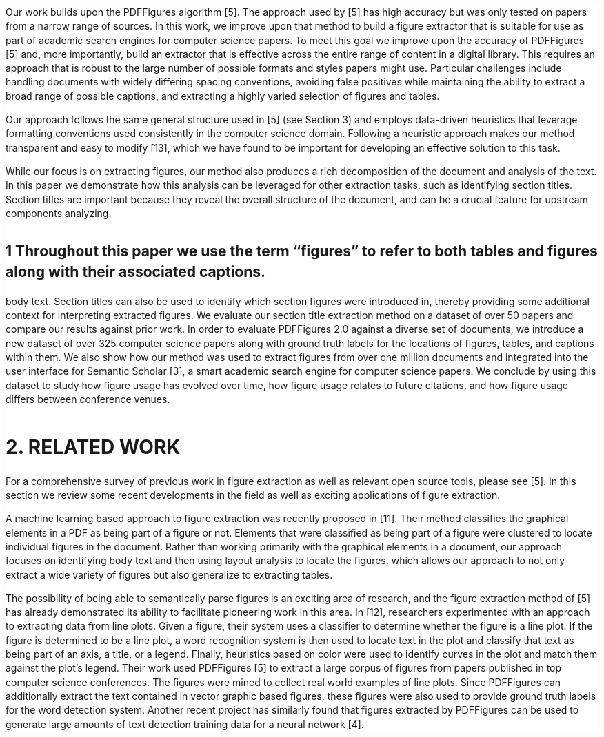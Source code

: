 Our work builds upon the PDFFigures algorithm [5]. The approach used by [5] has high accuracy but was only tested on papers from a narrow range of sources. In this work, we improve upon that method to build a figure extractor that is suitable for use as part of academic search engines for computer science papers. To meet this goal we improve upon the accuracy of PDFFigures [5] and, more importantly, build an extractor that is effective across the entire range of content in a digital library. This requires an approach that is robust to the large number of possible formats and styles papers might use. Particular challenges include handling documents with widely differing spacing conventions, avoiding false positives while maintaining the ability to extract a broad range of possible captions, and extracting a highly varied selection of figures and tables.

Our approach follows the same general structure used in [5] (see Section 3) and employs data-driven heuristics that leverage formatting conventions used consistently in the computer science domain. Following a heuristic approach makes our method transparent and easy to modify [13], which we have found to be important for developing an effective solution to this task.

While our focus is on extracting figures, our method also produces a rich decomposition of the document and analysis of the text. In this paper we demonstrate how this analysis can be leveraged for other extraction tasks, such as identifying section titles. Section titles are important because they reveal the overall structure of the document, and can be a crucial feature for upstream components analyzing.

1 Throughout this paper we use the term “figures” to refer to both tables and figures along with their associated captions.
---
body text. Section titles can also be used to identify which section figures were introduced in, thereby providing some additional context for interpreting extracted figures. We evaluate our section title extraction method on a dataset of over 50 papers and compare our results against prior work. In order to evaluate PDFFigures 2.0 against a diverse set of documents, we introduce a new dataset of over 325 computer science papers along with ground truth labels for the locations of figures, tables, and captions within them. We also show how our method was used to extract figures from over one million documents and integrated into the user interface for Semantic Scholar [3], a smart academic search engine for computer science papers. We conclude by using this dataset to study how figure usage has evolved over time, how figure usage relates to future citations, and how figure usage differs between conference venues.

# 2. RELATED WORK

For a comprehensive survey of previous work in figure extraction as well as relevant open source tools, please see [5]. In this section we review some recent developments in the field as well as exciting applications of figure extraction.

A machine learning based approach to figure extraction was recently proposed in [11]. Their method classifies the graphical elements in a PDF as being part of a figure or not. Elements that were classified as being part of a figure were clustered to locate individual figures in the document. Rather than working primarily with the graphical elements in a document, our approach focuses on identifying body text and then using layout analysis to locate the figures, which allows our approach to not only extract a wide variety of figures but also generalize to extracting tables.

The possibility of being able to semantically parse figures is an exciting area of research, and the figure extraction method of [5] has already demonstrated its ability to facilitate pioneering work in this area. In [12], researchers experimented with an approach to extracting data from line plots. Given a figure, their system uses a classifier to determine whether the figure is a line plot. If the figure is determined to be a line plot, a word recognition system is then used to locate text in the plot and classify that text as being part of an axis, a title, or a legend. Finally, heuristics based on color were used to identify curves in the plot and match them against the plot’s legend. Their work used PDFFigures [5] to extract a large corpus of figures from papers published in top computer science conferences. The figures were mined to collect real world examples of line plots. Since PDFFigures can additionally extract the text contained in vector graphic based figures, these figures were also used to provide ground truth labels for the word detection system. Another recent project has similarly found that figures extracted by PDFFigures can be used to generate large amounts of text detection training data for a neural network [4].
